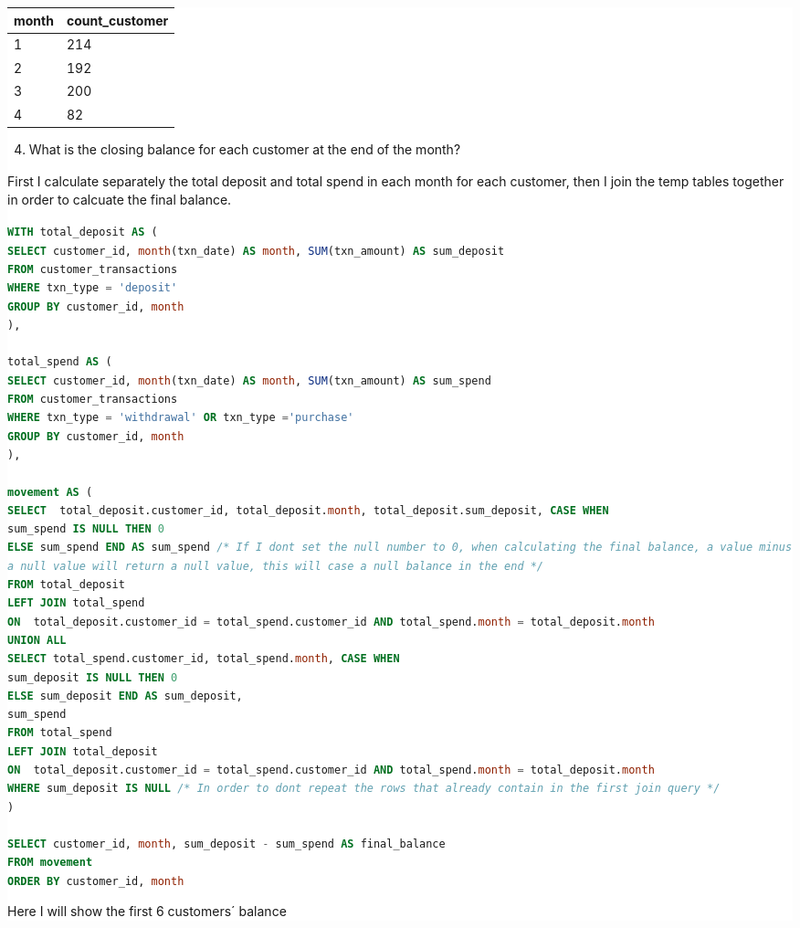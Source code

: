 | month | count_customer |
|---|-----|
| 1 | 214 | 
| 2 | 192 | 
| 3 | 200 | 
| 4 | 82  | 

4. What is the closing balance for each customer at the end of the month?

First I calculate separately the total deposit and total spend in each month for each customer, then I join the temp tables together in order to calcuate the final balance. 

```sql
WITH total_deposit AS (
SELECT customer_id, month(txn_date) AS month, SUM(txn_amount) AS sum_deposit
FROM customer_transactions
WHERE txn_type = 'deposit'
GROUP BY customer_id, month
),

total_spend AS (
SELECT customer_id, month(txn_date) AS month, SUM(txn_amount) AS sum_spend
FROM customer_transactions
WHERE txn_type = 'withdrawal' OR txn_type ='purchase'
GROUP BY customer_id, month
),

movement AS (
SELECT  total_deposit.customer_id, total_deposit.month, total_deposit.sum_deposit, CASE WHEN
sum_spend IS NULL THEN 0
ELSE sum_spend END AS sum_spend /* If I dont set the null number to 0, when calculating the final balance, a value minus a null value will return a null value, this will case a null balance in the end */ 
FROM total_deposit
LEFT JOIN total_spend
ON  total_deposit.customer_id = total_spend.customer_id AND total_spend.month = total_deposit.month
UNION ALL
SELECT total_spend.customer_id, total_spend.month, CASE WHEN
sum_deposit IS NULL THEN 0
ELSE sum_deposit END AS sum_deposit,
sum_spend
FROM total_spend
LEFT JOIN total_deposit
ON  total_deposit.customer_id = total_spend.customer_id AND total_spend.month = total_deposit.month
WHERE sum_deposit IS NULL /* In order to dont repeat the rows that already contain in the first join query */
)

SELECT customer_id, month, sum_deposit - sum_spend AS final_balance
FROM movement
ORDER BY customer_id, month

```
Here I will show the first 6 customers´ balance
